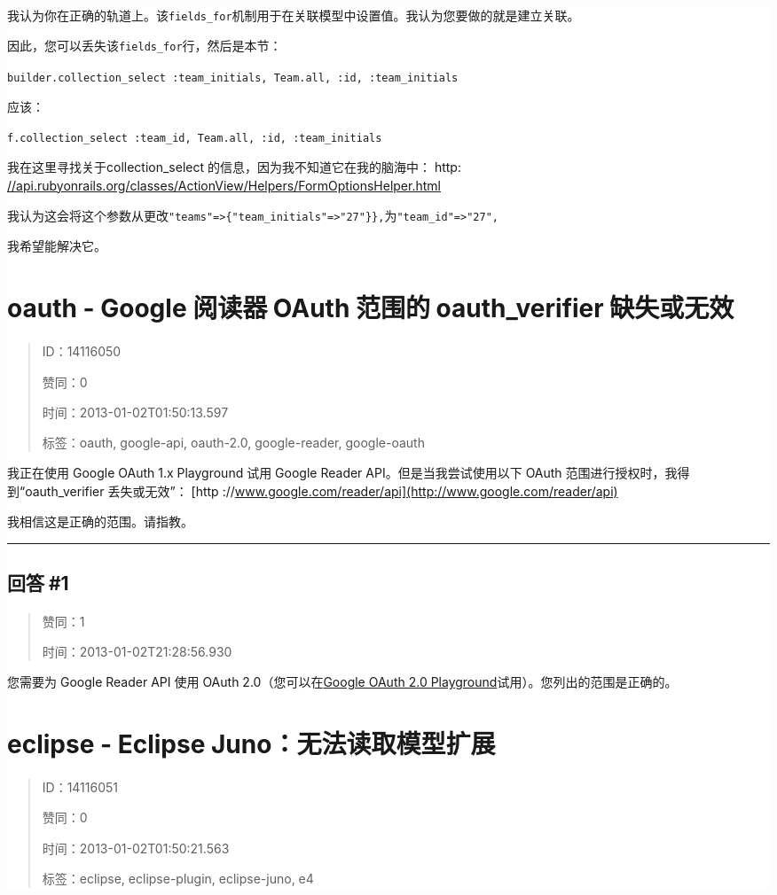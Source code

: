 我认为你在正确的轨道上。该`fields_for`机制用于在关联模型中设置值。我认为您要做的就是建立关联。

因此，您可以丢失该`fields_for`行，然后是本节：

```
builder.collection_select :team_initials, Team.all, :id, :team_initials 
```

应该：

```
f.collection_select :team_id, Team.all, :id, :team_initials 
```

我在这里寻找关于collection_select 的信息，因为我不知道它在我的脑海中： http: [//api.rubyonrails.org/classes/ActionView/Helpers/FormOptionsHelper.html](http://api.rubyonrails.org/classes/ActionView/Helpers/FormOptionsHelper.html)

我认为这会将这个参数从更改`"teams"=>{"team_initials"=>"27"}},`为`"team_id"=>"27",`

我希望能解决它。

# oauth - Google 阅读器 OAuth 范围的 oauth_verifier 缺失或无效

> ID：14116050
> 
> 赞同：0
> 
> 时间：2013-01-02T01:50:13.597
> 
> 标签：oauth, google-api, oauth-2.0, google-reader, google-oauth

我正在使用 Google OAuth 1.x Playground 试用 Google Reader API。但是当我尝试使用以下 OAuth 范围进行授权时，我得到“oauth_verifier 丢失或无效”： [http ://www.google.com/reader/api](http://www.google.com/reader/api)

我相信这是正确的范围。请指教。

* * *

## 回答 #1

> 赞同：1
> 
> 时间：2013-01-02T21:28:56.930

您需要为 Google Reader API 使用 OAuth 2.0（您可以在[Google OAuth 2.0 Playground](https://developers.google.com/oauthplayground/)试用）。您列出的范围是正确的。

# eclipse - Eclipse Juno：无法读取模型扩展

> ID：14116051
> 
> 赞同：0
> 
> 时间：2013-01-02T01:50:21.563
> 
> 标签：eclipse, eclipse-plugin, eclipse-juno, e4
